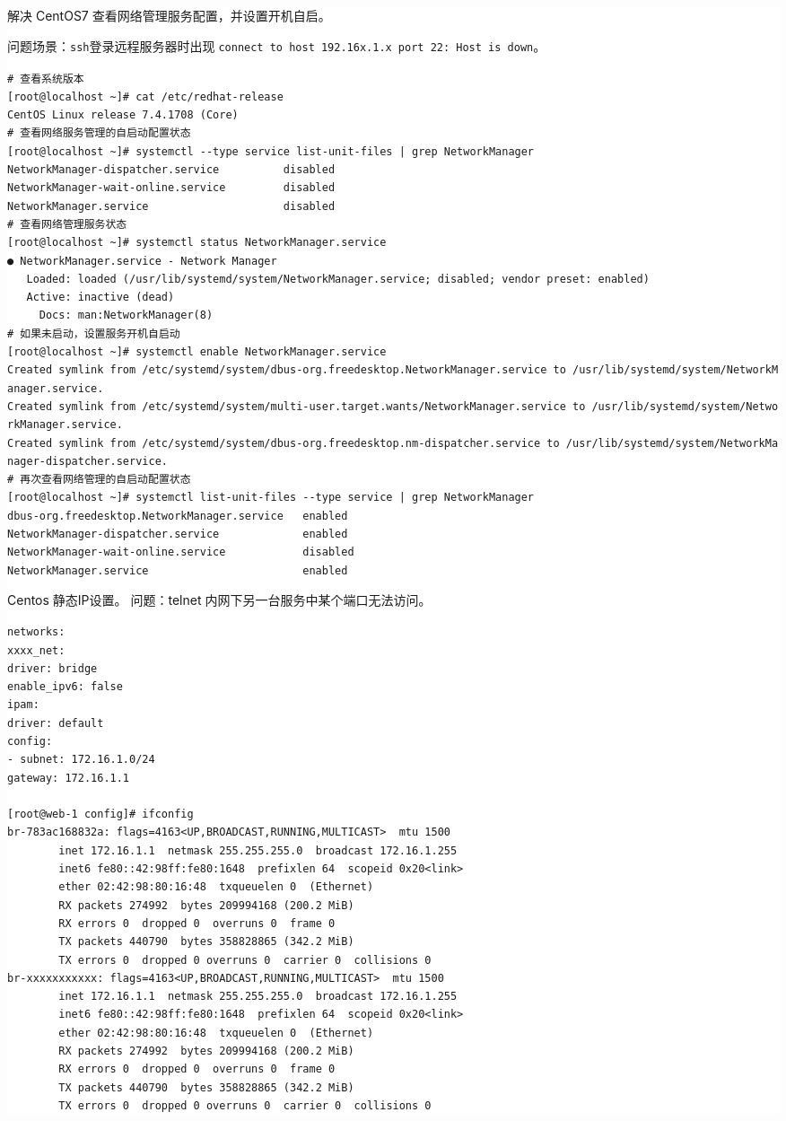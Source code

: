 <span id="network_scripts_centos7">解决 CentOS7 查看网络管理服务配置，并设置开机自启。</span>

问题场景：`ssh`登录远程服务器时出现 `connect to host 192.16x.1.x port 22: Host is down`。
```
# 查看系统版本
[root@localhost ~]# cat /etc/redhat-release
CentOS Linux release 7.4.1708 (Core)
# 查看网络服务管理的自启动配置状态
[root@localhost ~]# systemctl --type service list-unit-files | grep NetworkManager
NetworkManager-dispatcher.service          disabled
NetworkManager-wait-online.service         disabled
NetworkManager.service                     disabled
# 查看网络管理服务状态
[root@localhost ~]# systemctl status NetworkManager.service
● NetworkManager.service - Network Manager
   Loaded: loaded (/usr/lib/systemd/system/NetworkManager.service; disabled; vendor preset: enabled)
   Active: inactive (dead)
     Docs: man:NetworkManager(8)
# 如果未启动，设置服务开机自启动
[root@localhost ~]# systemctl enable NetworkManager.service
Created symlink from /etc/systemd/system/dbus-org.freedesktop.NetworkManager.service to /usr/lib/systemd/system/NetworkManager.service.
Created symlink from /etc/systemd/system/multi-user.target.wants/NetworkManager.service to /usr/lib/systemd/system/NetworkManager.service.
Created symlink from /etc/systemd/system/dbus-org.freedesktop.nm-dispatcher.service to /usr/lib/systemd/system/NetworkManager-dispatcher.service.
# 再次查看网络管理的自启动配置状态
[root@localhost ~]# systemctl list-unit-files --type service | grep NetworkManager
dbus-org.freedesktop.NetworkManager.service   enabled
NetworkManager-dispatcher.service             enabled
NetworkManager-wait-online.service            disabled
NetworkManager.service                        enabled
```

<span id="bridge_gateway">Centos 静态IP设置。</span>
问题：telnet 内网下另一台服务中某个端口无法访问。
```
networks:
xxxx_net:
driver: bridge
enable_ipv6: false
ipam:
driver: default
config:
- subnet: 172.16.1.0/24
gateway: 172.16.1.1

[root@web-1 config]# ifconfig
br-783ac168832a: flags=4163<UP,BROADCAST,RUNNING,MULTICAST>  mtu 1500
        inet 172.16.1.1  netmask 255.255.255.0  broadcast 172.16.1.255
        inet6 fe80::42:98ff:fe80:1648  prefixlen 64  scopeid 0x20<link>
        ether 02:42:98:80:16:48  txqueuelen 0  (Ethernet)
        RX packets 274992  bytes 209994168 (200.2 MiB)
        RX errors 0  dropped 0  overruns 0  frame 0
        TX packets 440790  bytes 358828865 (342.2 MiB)
        TX errors 0  dropped 0 overruns 0  carrier 0  collisions 0
br-xxxxxxxxxxx: flags=4163<UP,BROADCAST,RUNNING,MULTICAST>  mtu 1500
        inet 172.16.1.1  netmask 255.255.255.0  broadcast 172.16.1.255
        inet6 fe80::42:98ff:fe80:1648  prefixlen 64  scopeid 0x20<link>
        ether 02:42:98:80:16:48  txqueuelen 0  (Ethernet)
        RX packets 274992  bytes 209994168 (200.2 MiB)
        RX errors 0  dropped 0  overruns 0  frame 0
        TX packets 440790  bytes 358828865 (342.2 MiB)
        TX errors 0  dropped 0 overruns 0  carrier 0  collisions 0
```